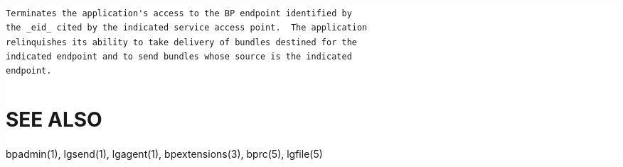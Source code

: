     Terminates the application's access to the BP endpoint identified by
    the _eid_ cited by the indicated service access point.  The application
    relinquishes its ability to take delivery of bundles destined for the
    indicated endpoint and to send bundles whose source is the indicated
    endpoint.

# SEE ALSO

bpadmin(1), lgsend(1), lgagent(1), bpextensions(3), bprc(5), lgfile(5)
